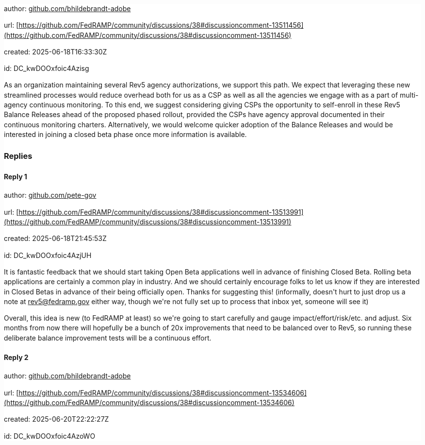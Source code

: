 author: [github.com/bhildebrandt-adobe](https://github.com/bhildebrandt-adobe)

url: [https://github.com/FedRAMP/community/discussions/38#discussioncomment-13511456](https://github.com/FedRAMP/community/discussions/38#discussioncomment-13511456)

created: 2025-06-18T16:33:30Z

id: DC_kwDOOxfoic4Azisg

As an organization maintaining several Rev5 agency authorizations, we support this path. We expect that leveraging these new streamlined processes would reduce overhead both for us as a CSP as well as all the agencies we engage with as a part of multi-agency continuous monitoring. To this end, we suggest considering giving CSPs the opportunity to self-enroll in these Rev5 Balance Releases ahead of the proposed phased rollout, provided the CSPs have agency approval documented in their continuous monitoring charters. Alternatively, we would welcome quicker adoption of the Balance Releases and would be interested in joining a closed beta phase once more information is available.

### Replies



#### Reply 1

author: [github.com/pete-gov](https://github.com/pete-gov)

url: [https://github.com/FedRAMP/community/discussions/38#discussioncomment-13513991](https://github.com/FedRAMP/community/discussions/38#discussioncomment-13513991)

created: 2025-06-18T21:45:53Z

id: DC_kwDOOxfoic4AzjUH

It is fantastic feedback that we should start taking Open Beta applications well in advance of finishing Closed Beta. Rolling beta applications are certainly a common play in industry. And we should certainly encourage folks to let us know if they are interested in Closed Betas in advance of their being officially open. Thanks for suggesting this! (informally, doesn't hurt to just drop us a note at rev5@fedramp.gov either way, though we're not fully set up to process that inbox yet, someone will see it)

Overall, this idea is new (to FedRAMP at least) so we're going to start carefully and gauge impact/effort/risk/etc. and adjust. Six months from now there will hopefully be a bunch of 20x improvements that need to be balanced over to Rev5, so running these deliberate balance improvement tests will be a continuous effort.







#### Reply 2

author: [github.com/bhildebrandt-adobe](https://github.com/bhildebrandt-adobe)

url: [https://github.com/FedRAMP/community/discussions/38#discussioncomment-13534606](https://github.com/FedRAMP/community/discussions/38#discussioncomment-13534606)

created: 2025-06-20T22:22:27Z

id: DC_kwDOOxfoic4AzoWO
